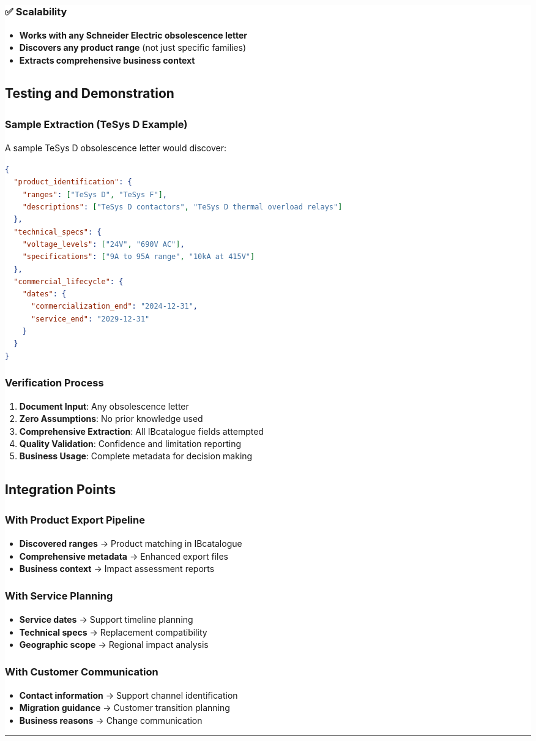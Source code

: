 ### ✅ Scalability
- **Works with any Schneider Electric obsolescence letter**
- **Discovers any product range** (not just specific families)
- **Extracts comprehensive business context**

## Testing and Demonstration

### Sample Extraction (TeSys D Example)
A sample TeSys D obsolescence letter would discover:

```json
{
  "product_identification": {
    "ranges": ["TeSys D", "TeSys F"],
    "descriptions": ["TeSys D contactors", "TeSys D thermal overload relays"]
  },
  "technical_specs": {
    "voltage_levels": ["24V", "690V AC"],
    "specifications": ["9A to 95A range", "10kA at 415V"]
  },
  "commercial_lifecycle": {
    "dates": {
      "commercialization_end": "2024-12-31",
      "service_end": "2029-12-31"
    }
  }
}
```

### Verification Process
1. **Document Input**: Any obsolescence letter
2. **Zero Assumptions**: No prior knowledge used
3. **Comprehensive Extraction**: All IBcatalogue fields attempted
4. **Quality Validation**: Confidence and limitation reporting
5. **Business Usage**: Complete metadata for decision making

## Integration Points

### With Product Export Pipeline
- **Discovered ranges** → Product matching in IBcatalogue
- **Comprehensive metadata** → Enhanced export files
- **Business context** → Impact assessment reports

### With Service Planning
- **Service dates** → Support timeline planning
- **Technical specs** → Replacement compatibility
- **Geographic scope** → Regional impact analysis

### With Customer Communication
- **Contact information** → Support channel identification
- **Migration guidance** → Customer transition planning
- **Business reasons** → Change communication

---